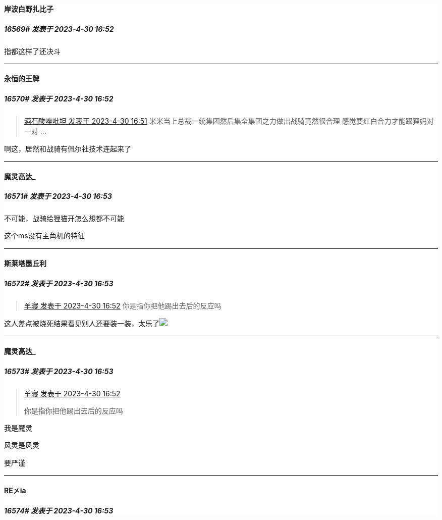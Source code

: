####  岸波白野扎比子  
##### 16569#       发表于 2023-4-30 16:52

指都这样了还决斗

*****

####  永恒的王牌  
##### 16570#       发表于 2023-4-30 16:52

<blockquote><a href="httphttps://bbs.saraba1st.com/2b/forum.php?mod=redirect&amp;goto=findpost&amp;pid=60671789&amp;ptid=2123779" target="_blank">酒石酸唑吡坦 发表于 2023-4-30 16:51</a>
米米当上总裁一统集团然后集全集团之力做出战骑竟然很合理
感觉要红白合力才能跟狸妈对一对 ...</blockquote>
啊这，居然和战骑有佩尔社技术连起来了

*****

####  魔灵高达_  
##### 16571#       发表于 2023-4-30 16:53

不可能，战骑给狸猫开怎么想都不可能

这个ms没有主角机的特征

*****

####  斯莱塔墨丘利  
##### 16572#       发表于 2023-4-30 16:53

<blockquote><a href="httphttps://bbs.saraba1st.com/2b/forum.php?mod=redirect&amp;goto=findpost&amp;pid=60671801&amp;ptid=2123779" target="_blank">羊寢 发表于 2023-4-30 16:52</a>
你是指你把他踢出去后的反应吗</blockquote>
这人差点被烧死结果看见别人还要装一装，太乐了<img src="https://static.saraba1st.com/image/smiley/face2017/067.png" referrerpolicy="no-referrer">

*****

####  魔灵高达_  
##### 16573#       发表于 2023-4-30 16:53

<blockquote><a href="httphttps://bbs.saraba1st.com/2b/forum.php?mod=redirect&amp;goto=findpost&amp;pid=60671801&amp;ptid=2123779" target="_blank">羊寢 发表于 2023-4-30 16:52</a>

你是指你把他踢出去后的反应吗</blockquote>
我是魔灵

风灵是风灵

要严谨

*****

####  RE㐅ia  
##### 16574#       发表于 2023-4-30 16:53
